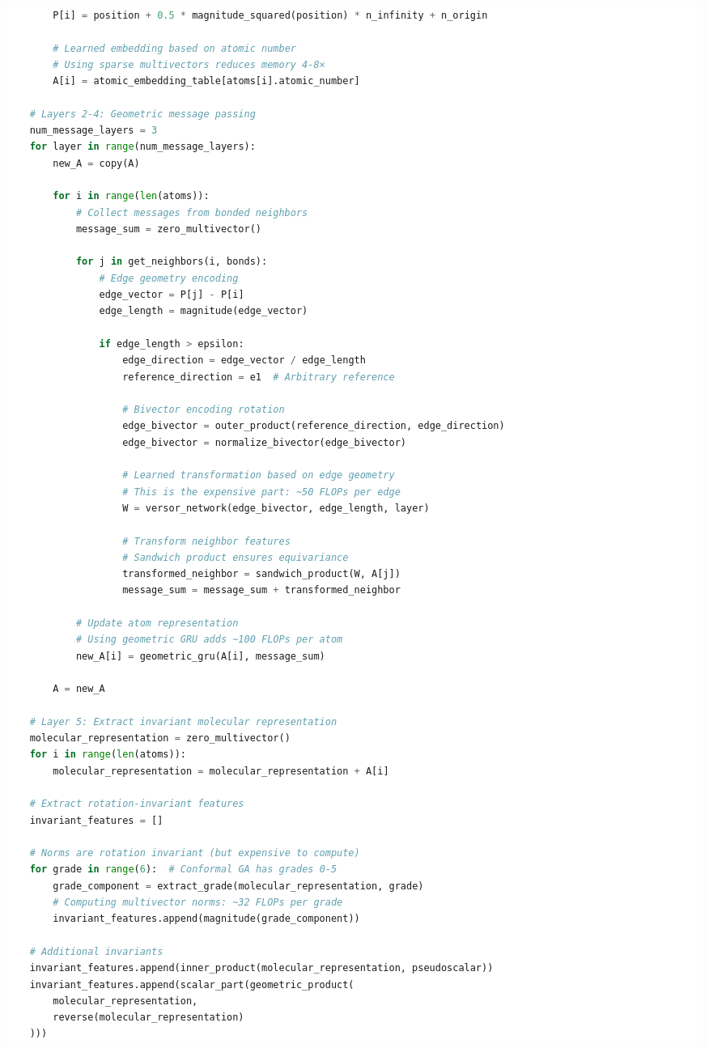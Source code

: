 ```python
        P[i] = position + 0.5 * magnitude_squared(position) * n_infinity + n_origin

        # Learned embedding based on atomic number
        # Using sparse multivectors reduces memory 4-8×
        A[i] = atomic_embedding_table[atoms[i].atomic_number]

    # Layers 2-4: Geometric message passing
    num_message_layers = 3
    for layer in range(num_message_layers):
        new_A = copy(A)

        for i in range(len(atoms)):
            # Collect messages from bonded neighbors
            message_sum = zero_multivector()

            for j in get_neighbors(i, bonds):
                # Edge geometry encoding
                edge_vector = P[j] - P[i]
                edge_length = magnitude(edge_vector)

                if edge_length > epsilon:
                    edge_direction = edge_vector / edge_length
                    reference_direction = e1  # Arbitrary reference

                    # Bivector encoding rotation
                    edge_bivector = outer_product(reference_direction, edge_direction)
                    edge_bivector = normalize_bivector(edge_bivector)

                    # Learned transformation based on edge geometry
                    # This is the expensive part: ~50 FLOPs per edge
                    W = versor_network(edge_bivector, edge_length, layer)

                    # Transform neighbor features
                    # Sandwich product ensures equivariance
                    transformed_neighbor = sandwich_product(W, A[j])
                    message_sum = message_sum + transformed_neighbor

            # Update atom representation
            # Using geometric GRU adds ~100 FLOPs per atom
            new_A[i] = geometric_gru(A[i], message_sum)

        A = new_A

    # Layer 5: Extract invariant molecular representation
    molecular_representation = zero_multivector()
    for i in range(len(atoms)):
        molecular_representation = molecular_representation + A[i]

    # Extract rotation-invariant features
    invariant_features = []

    # Norms are rotation invariant (but expensive to compute)
    for grade in range(6):  # Conformal GA has grades 0-5
        grade_component = extract_grade(molecular_representation, grade)
        # Computing multivector norms: ~32 FLOPs per grade
        invariant_features.append(magnitude(grade_component))

    # Additional invariants
    invariant_features.append(inner_product(molecular_representation, pseudoscalar))
    invariant_features.append(scalar_part(geometric_product(
        molecular_representation,
        reverse(molecular_representation)
    )))
```